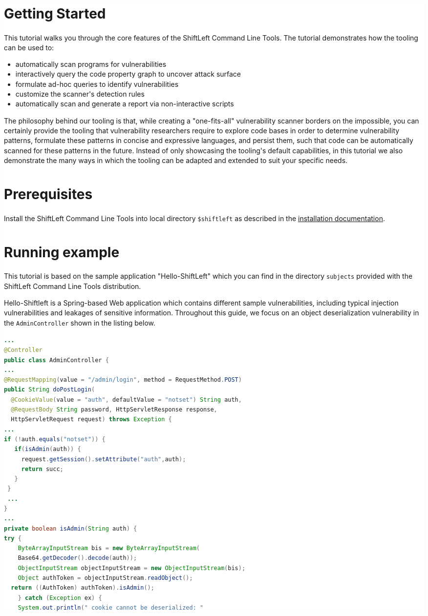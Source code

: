 # Getting Started

This tutorial walks you through the core features of the ShiftLeft Command Line Tools. The tutorial demonstrates how the tooling can be used to:

* automatically scan programs for vulnerabilities
* interactively query the code property graph to uncover attack surface
* formulate ad-hoc queries to identify vulnerabilities
* customize the scanner's detection rules
* automatically scan and generate a report via non-interactive scripts

The philosophy behind our tooling is that, while creating a "one-fits-all" vulnerability scanner borders on the impossible, you can certainly provide the tooling that vulnerability researchers require to explore code bases in order to determine vulnerability patterns, formulate these patterns in concise and expressive languages, and persist them, such that code can be automatically scanned for these patterns in the future. Instead of only showcasing the tooling's default capabilities, in this tutorial we also demonstrate the many ways in which the tooling can be adapted and extended to suit your specific needs.

# Prerequisites

Install the ShiftLeft Command Line Tools into local directory `$shiftleft` as described in the [installation documentation](installation.html).

# Running example

This tutorial is based on the sample application "Hello-ShiftLeft" which you can find in the directory `subjects` provided with the ShiftLeft Command Line Tools distribution.

Hello-Shiftleft is a Spring-based Web application which contains different sample vulnerabilities, including typical injection vulnerabilities and leakages of sensitive information. Throughout this guide, we focus on an object deserialization vulnerability in the `AdminController` shown in the listing below.

```java
...
@Controller
public class AdminController {
...
@RequestMapping(value = "/admin/login", method = RequestMethod.POST)
public String doPostLogin(
  @CookieValue(value = "auth", defaultValue = "notset") String auth,
  @RequestBody String password, HttpServletResponse response,
  HttpServletRequest request) throws Exception {
...
if (!auth.equals("notset")) {
   if(isAdmin(auth)) {
     request.getSession().setAttribute("auth",auth);
     return succ;
   }
 }
 ...
}
...
private boolean isAdmin(String auth) {
try {
	ByteArrayInputStream bis = new ByteArrayInputStream(
  	Base64.getDecoder().decode(auth));
	ObjectInputStream objectInputStream = new ObjectInputStream(bis);
	Object authToken = objectInputStream.readObject();
  return ((AuthToken) authToken).isAdmin();
	} catch (Exception ex) {
   	System.out.println(" cookie cannot be deserialized: "
```